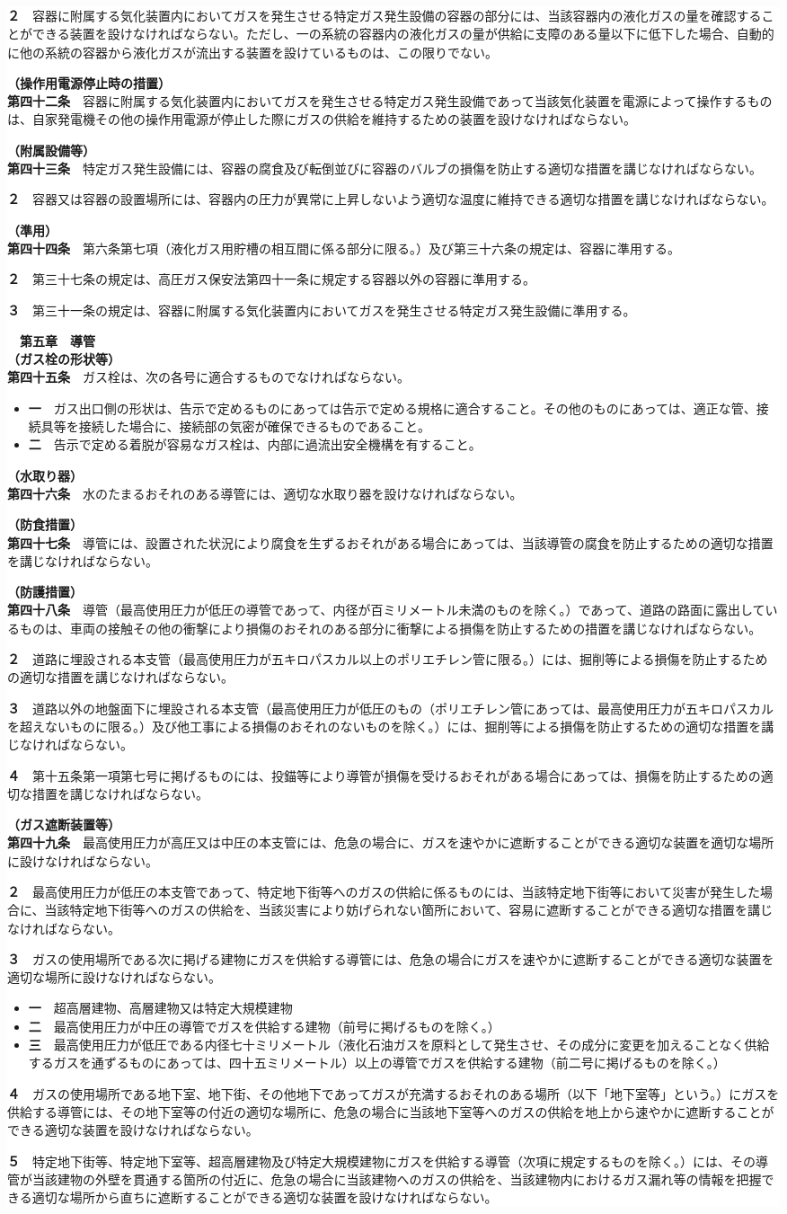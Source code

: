 **２**　容器に附属する気化装置内においてガスを発生させる特定ガス発生設備の容器の部分には、当該容器内の液化ガスの量を確認することができる装置を設けなければならない。ただし、一の系統の容器内の液化ガスの量が供給に支障のある量以下に低下した場合、自動的に他の系統の容器から液化ガスが流出する装置を設けているものは、この限りでない。  
  
**（操作用電源停止時の措置）**  
**第四十二条**　容器に附属する気化装置内においてガスを発生させる特定ガス発生設備であって当該気化装置を電源によって操作するものは、自家発電機その他の操作用電源が停止した際にガスの供給を維持するための装置を設けなければならない。  
  
**（附属設備等）**  
**第四十三条**　特定ガス発生設備には、容器の腐食及び転倒並びに容器のバルブの損傷を防止する適切な措置を講じなければならない。  
  
**２**　容器又は容器の設置場所には、容器内の圧力が異常に上昇しないよう適切な温度に維持できる適切な措置を講じなければならない。  
  
**（準用）**  
**第四十四条**　第六条第七項（液化ガス用貯槽の相互間に係る部分に限る。）及び第三十六条の規定は、容器に準用する。  
  
**２**　第三十七条の規定は、高圧ガス保安法第四十一条に規定する容器以外の容器に準用する。  
  
**３**　第三十一条の規定は、容器に附属する気化装置内においてガスを発生させる特定ガス発生設備に準用する。  
  
&emsp;**第五章　導管**  
**（ガス栓の形状等）**  
**第四十五条**　ガス栓は、次の各号に適合するものでなければならない。  
* **一**　ガス出口側の形状は、告示で定めるものにあっては告示で定める規格に適合すること。その他のものにあっては、適正な管、接続具等を接続した場合に、接続部の気密が確保できるものであること。  
* **二**　告示で定める着脱が容易なガス栓は、内部に過流出安全機構を有すること。  
  
**（水取り器）**  
**第四十六条**　水のたまるおそれのある導管には、適切な水取り器を設けなければならない。  
  
**（防食措置）**  
**第四十七条**　導管には、設置された状況により腐食を生ずるおそれがある場合にあっては、当該導管の腐食を防止するための適切な措置を講じなければならない。  
  
**（防護措置）**  
**第四十八条**　導管（最高使用圧力が低圧の導管であって、内径が百ミリメートル未満のものを除く。）であって、道路の路面に露出しているものは、車両の接触その他の衝撃により損傷のおそれのある部分に衝撃による損傷を防止するための措置を講じなければならない。  
  
**２**　道路に埋設される本支管（最高使用圧力が五キロパスカル以上のポリエチレン管に限る。）には、掘削等による損傷を防止するための適切な措置を講じなければならない。  
  
**３**　道路以外の地盤面下に埋設される本支管（最高使用圧力が低圧のもの（ポリエチレン管にあっては、最高使用圧力が五キロパスカルを超えないものに限る。）及び他工事による損傷のおそれのないものを除く。）には、掘削等による損傷を防止するための適切な措置を講じなければならない。  
  
**４**　第十五条第一項第七号に掲げるものには、投錨等により導管が損傷を受けるおそれがある場合にあっては、損傷を防止するための適切な措置を講じなければならない。  
  
**（ガス遮断装置等）**  
**第四十九条**　最高使用圧力が高圧又は中圧の本支管には、危急の場合に、ガスを速やかに遮断することができる適切な装置を適切な場所に設けなければならない。  
  
**２**　最高使用圧力が低圧の本支管であって、特定地下街等へのガスの供給に係るものには、当該特定地下街等において災害が発生した場合に、当該特定地下街等へのガスの供給を、当該災害により妨げられない箇所において、容易に遮断することができる適切な措置を講じなければならない。  
  
**３**　ガスの使用場所である次に掲げる建物にガスを供給する導管には、危急の場合にガスを速やかに遮断することができる適切な装置を適切な場所に設けなければならない。  
* **一**　超高層建物、高層建物又は特定大規模建物  
* **二**　最高使用圧力が中圧の導管でガスを供給する建物（前号に掲げるものを除く。）  
* **三**　最高使用圧力が低圧である内径七十ミリメートル（液化石油ガスを原料として発生させ、その成分に変更を加えることなく供給するガスを通ずるものにあっては、四十五ミリメートル）以上の導管でガスを供給する建物（前二号に掲げるものを除く。）  
  
**４**　ガスの使用場所である地下室、地下街、その他地下であってガスが充満するおそれのある場所（以下「地下室等」という。）にガスを供給する導管には、その地下室等の付近の適切な場所に、危急の場合に当該地下室等へのガスの供給を地上から速やかに遮断することができる適切な装置を設けなければならない。  
  
**５**　特定地下街等、特定地下室等、超高層建物及び特定大規模建物にガスを供給する導管（次項に規定するものを除く。）には、その導管が当該建物の外壁を貫通する箇所の付近に、危急の場合に当該建物へのガスの供給を、当該建物内におけるガス漏れ等の情報を把握できる適切な場所から直ちに遮断することができる適切な装置を設けなければならない。  
  